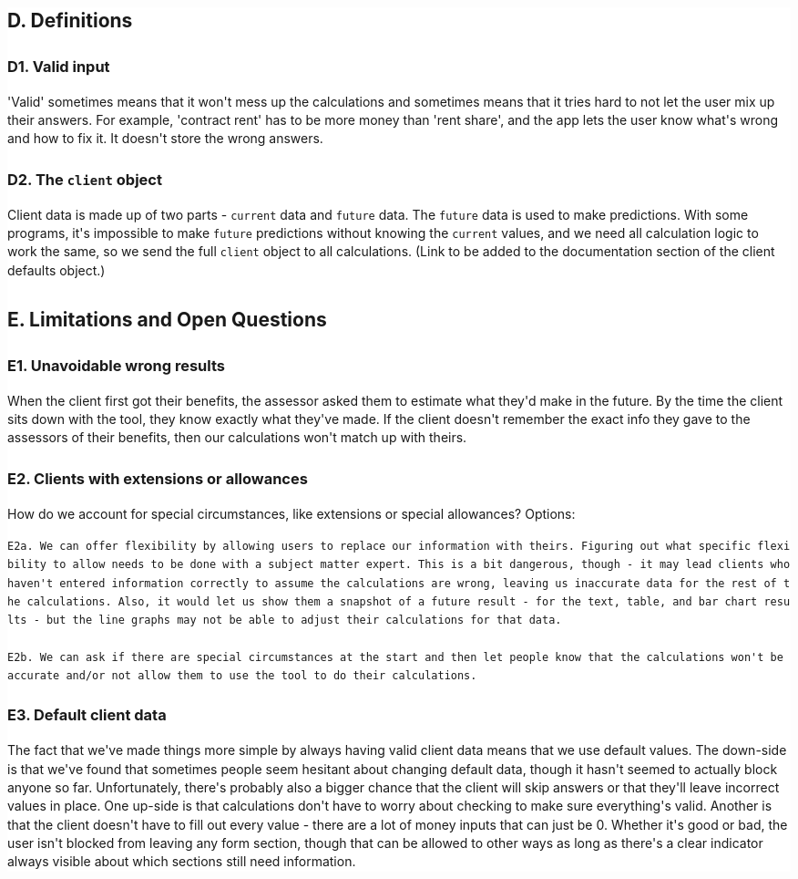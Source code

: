 
## D. Definitions

### D1. Valid input

'Valid' sometimes means that it won't mess up the calculations and sometimes means that it tries hard to not let the user mix up their answers. For example, 'contract rent' has to be more money than 'rent share', and the app lets the user know what's wrong and how to fix it. It doesn't store the wrong answers.

### D2. The `client` object

Client data is made up of two parts - `current` data and `future` data. The `future` data is used to make predictions. With some programs, it's impossible to make `future` predictions without knowing the `current` values, and we need all calculation logic to work the same, so we send the full `client` object to all calculations. (Link to be added to the documentation section of the client defaults object.)



## E. Limitations and Open Questions

### E1. Unavoidable wrong results

When the client first got their benefits, the assessor asked them to estimate what they'd make in the future. By the time the client sits down with the tool, they know exactly what they've made. If the client doesn't remember the exact info they gave to the assessors of their benefits, then our calculations won't match up with theirs.

### E2. Clients with extensions or allowances

How do we account for special circumstances, like extensions or special allowances? Options:

    E2a. We can offer flexibility by allowing users to replace our information with theirs. Figuring out what specific flexibility to allow needs to be done with a subject matter expert. This is a bit dangerous, though - it may lead clients who haven't entered information correctly to assume the calculations are wrong, leaving us inaccurate data for the rest of the calculations. Also, it would let us show them a snapshot of a future result - for the text, table, and bar chart results - but the line graphs may not be able to adjust their calculations for that data.

    E2b. We can ask if there are special circumstances at the start and then let people know that the calculations won't be accurate and/or not allow them to use the tool to do their calculations.

### E3. Default client data

The fact that we've made things more simple by always having valid client data means that we use default values. The down-side is that we've found that sometimes people seem hesitant about changing default data, though it hasn't seemed to actually block anyone so far. Unfortunately, there's probably also a bigger chance that the client will skip answers or that they'll leave incorrect values in place. One up-side is that calculations don't have to worry about checking to make sure everything's valid. Another is that the client doesn't have to fill out every value - there are a lot of money inputs that can just be 0. Whether it's good or bad, the user isn't blocked from leaving any form section, though that can be allowed to other ways as long as there's a clear indicator always visible about which sections still need information.
